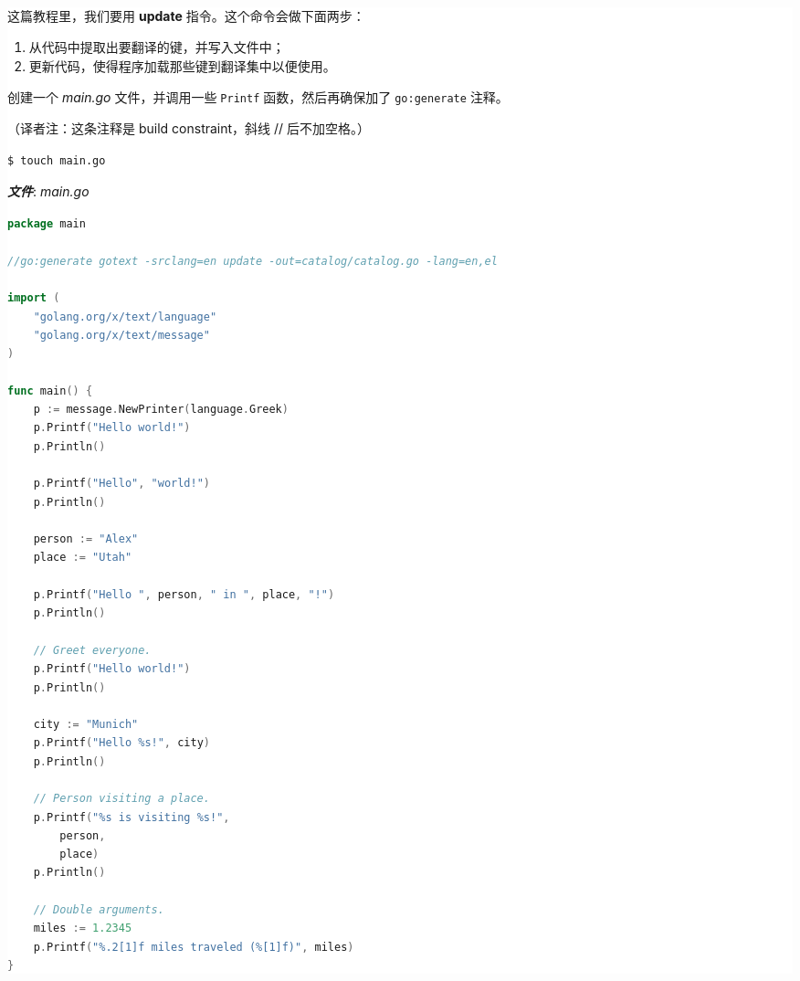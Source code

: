 这篇教程里，我们要用 **update** 指令。这个命令会做下面两步：

1. 从代码中提取出要翻译的键，并写入文件中；
2. 更新代码，使得程序加载那些键到翻译集中以便使用。

创建一个 *main.go* 文件，并调用一些 `Printf` 函数，然后再确保加了 `go:generate` 注释。

（译者注：这条注释是 build constraint，斜线 // 后不加空格。）

```sh
$ touch main.go
```

***文件***: *main.go*

```go
package main

//go:generate gotext -srclang=en update -out=catalog/catalog.go -lang=en,el

import (
	"golang.org/x/text/language"
	"golang.org/x/text/message"
)

func main() {
	p := message.NewPrinter(language.Greek)
	p.Printf("Hello world!")
	p.Println()

	p.Printf("Hello", "world!")
	p.Println()

	person := "Alex"
	place := "Utah"

	p.Printf("Hello ", person, " in ", place, "!")
	p.Println()

	// Greet everyone.
	p.Printf("Hello world!")
	p.Println()

	city := "Munich"
	p.Printf("Hello %s!", city)
	p.Println()

	// Person visiting a place.
	p.Printf("%s is visiting %s!",
		person,
		place)
	p.Println()

	// Double arguments.
	miles := 1.2345
	p.Printf("%.2[1]f miles traveled (%[1]f)", miles)
}
```


[origin]: https://phraseapp.com/blog/posts/internationalization-i18n-go/
[tutorial-examples-repo]: https://github.com/PhraseApp-Blog/go-internationalization
[lang-tags]: https://godoc.org/golang.org/x/text/language#Tag
[pkg-index]: https://godoc.org/golang.org/x/text/language#pkg-index
[catalog-builder]: https://godoc.org/golang.org/x/text/message/catalog#Builder
[selectf]: https://godoc.org/golang.org/x/text/feature/plural#Selectf
[matcher]: https://godoc.org/golang.org/x/text/language#Matcher
[profession-translate]: https://phraseapp.com/blog/posts/translation-management-why-authentic-human-translation-is-still-essential-for-localizing-software/
[guide]: https://phraseapp.com/docs/guides/setup/getting-started/
[trial]: https://phraseapp.com/signup